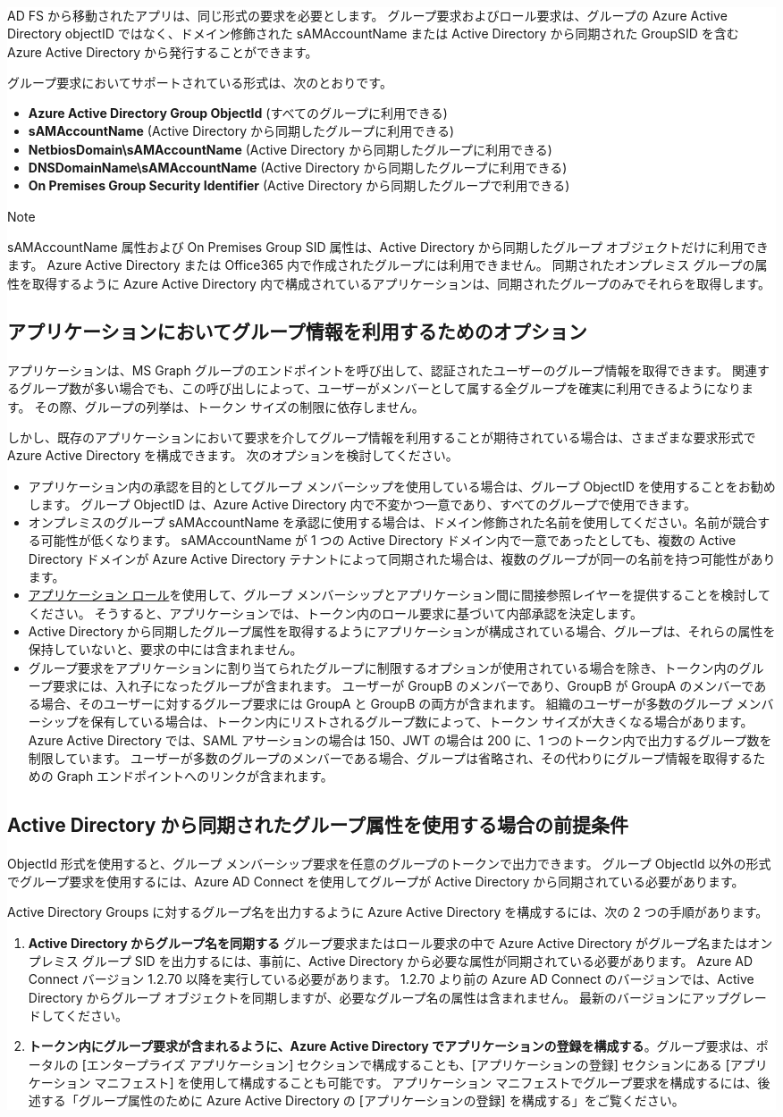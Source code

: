 AD FS から移動されたアプリは、同じ形式の要求を必要とします。 グループ要求およびロール要求は、グループの Azure Active Directory objectID ではなく、ドメイン修飾された sAMAccountName または Active Directory から同期された GroupSID を含む Azure Active Directory から発行することができます。

グループ要求においてサポートされている形式は、次のとおりです。

- **Azure Active Directory Group ObjectId** (すべてのグループに利用できる)
- **sAMAccountName** (Active Directory から同期したグループに利用できる)
- **NetbiosDomain\sAMAccountName** (Active Directory から同期したグループに利用できる)
- **DNSDomainName\sAMAccountName** (Active Directory から同期したグループに利用できる)
- **On Premises Group Security Identifier** (Active Directory から同期したグループで利用できる)

> [!NOTE]
> sAMAccountName 属性および On Premises Group SID 属性は、Active Directory から同期したグループ オブジェクトだけに利用できます。   Azure Active Directory または Office365 内で作成されたグループには利用できません。   同期されたオンプレミス グループの属性を取得するように Azure Active Directory 内で構成されているアプリケーションは、同期されたグループのみでそれらを取得します。

## <a name="options-for-applications-to-consume-group-information"></a>アプリケーションにおいてグループ情報を利用するためのオプション

アプリケーションは、MS Graph グループのエンドポイントを呼び出して、認証されたユーザーのグループ情報を取得できます。 関連するグループ数が多い場合でも、この呼び出しによって、ユーザーがメンバーとして属する全グループを確実に利用できるようになります。  その際、グループの列挙は、トークン サイズの制限に依存しません。

しかし、既存のアプリケーションにおいて要求を介してグループ情報を利用することが期待されている場合は、さまざまな要求形式で Azure Active Directory を構成できます。  次のオプションを検討してください。

- アプリケーション内の承認を目的としてグループ メンバーシップを使用している場合は、グループ ObjectID を使用することをお勧めします。 グループ ObjectID は、Azure Active Directory 内で不変かつ一意であり、すべてのグループで使用できます。
- オンプレミスのグループ sAMAccountName を承認に使用する場合は、ドメイン修飾された名前を使用してください。名前が競合する可能性が低くなります。 sAMAccountName が 1 つの Active Directory ドメイン内で一意であったとしても、複数の Active Directory ドメインが Azure Active Directory テナントによって同期された場合は、複数のグループが同一の名前を持つ可能性があります。
- [アプリケーション ロール](../../active-directory/develop/howto-add-app-roles-in-azure-ad-apps.md)を使用して、グループ メンバーシップとアプリケーション間に間接参照レイヤーを提供することを検討してください。   そうすると、アプリケーションでは、トークン内のロール要求に基づいて内部承認を決定します。
- Active Directory から同期したグループ属性を取得するようにアプリケーションが構成されている場合、グループは、それらの属性を保持していないと、要求の中には含まれません。
- グループ要求をアプリケーションに割り当てられたグループに制限するオプションが使用されている場合を除き、トークン内のグループ要求には、入れ子になったグループが含まれます。  ユーザーが GroupB のメンバーであり、GroupB が GroupA のメンバーである場合、そのユーザーに対するグループ要求には GroupA と GroupB の両方が含まれます。 組織のユーザーが多数のグループ メンバーシップを保有している場合は、トークン内にリストされるグループ数によって、トークン サイズが大きくなる場合があります。  Azure Active Directory では、SAML アサーションの場合は 150、JWT の場合は 200 に、1 つのトークン内で出力するグループ数を制限しています。  ユーザーが多数のグループのメンバーである場合、グループは省略され、その代わりにグループ情報を取得するための Graph エンドポイントへのリンクが含まれます。

## <a name="prerequisites-for-using-group-attributes-synchronized-from-active-directory"></a>Active Directory から同期されたグループ属性を使用する場合の前提条件

ObjectId 形式を使用すると、グループ メンバーシップ要求を任意のグループのトークンで出力できます。 グループ ObjectId 以外の形式でグループ要求を使用するには、Azure AD Connect を使用してグループが Active Directory から同期されている必要があります。

Active Directory Groups に対するグループ名を出力するように Azure Active Directory を構成するには、次の 2 つの手順があります。

1. **Active Directory からグループ名を同期する** グループ要求またはロール要求の中で Azure Active Directory がグループ名またはオンプレミス グループ SID を出力するには、事前に、Active Directory から必要な属性が同期されている必要があります。  Azure AD Connect バージョン 1.2.70 以降を実行している必要があります。   1\.2.70 より前の Azure AD Connect のバージョンでは、Active Directory からグループ オブジェクトを同期しますが、必要なグループ名の属性は含まれません。  最新のバージョンにアップグレードしてください。

2. **トークン内にグループ要求が含まれるように、Azure Active Directory でアプリケーションの登録を構成する**。グループ要求は、ポータルの [エンタープライズ アプリケーション] セクションで構成することも、[アプリケーションの登録] セクションにある [アプリケーション マニフェスト] を使用して構成することも可能です。  アプリケーション マニフェストでグループ要求を構成するには、後述する「グループ属性のために Azure Active Directory の [アプリケーションの登録] を構成する」をご覧ください。
